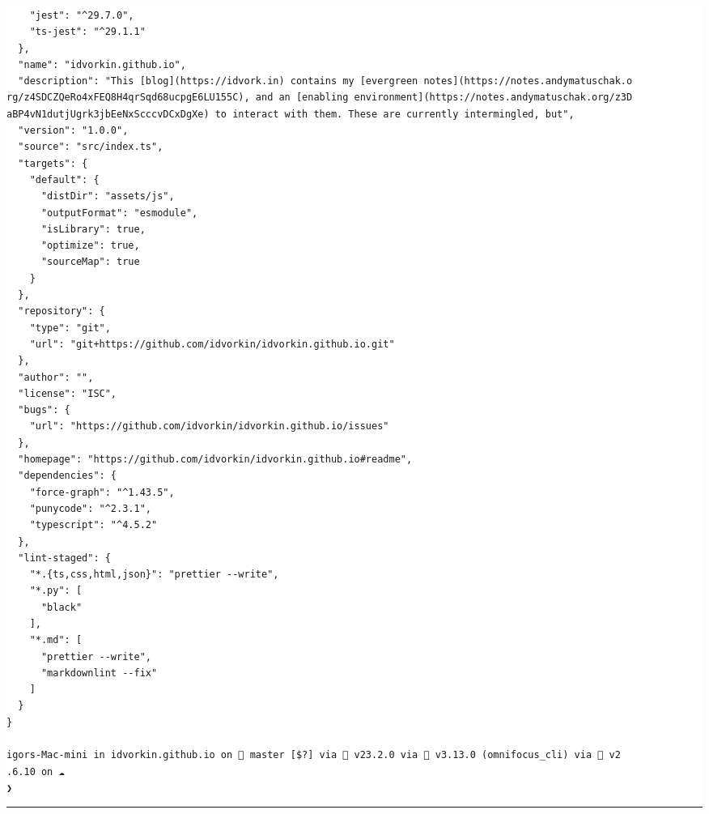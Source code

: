 ```
    "jest": "^29.7.0",
    "ts-jest": "^29.1.1"
  },
  "name": "idvorkin.github.io",
  "description": "This [blog](https://idvork.in) contains my [evergreen notes](https://notes.andymatuschak.o
rg/z4SDCZQeRo4xFEQ8H4qrSqd68ucpgE6LU155C), and an [enabling environment](https://notes.andymatuschak.org/z3D
aBP4vN1dutjUgrk3jbEeNxScccvDCxDgXe) to interact with them. These are currently intermingled, but",
  "version": "1.0.0",
  "source": "src/index.ts",
  "targets": {
    "default": {
      "distDir": "assets/js",
      "outputFormat": "esmodule",
      "isLibrary": true,
      "optimize": true,
      "sourceMap": true
    }
  },
  "repository": {
    "type": "git",
    "url": "git+https://github.com/idvorkin/idvorkin.github.io.git"
  },
  "author": "",
  "license": "ISC",
  "bugs": {
    "url": "https://github.com/idvorkin/idvorkin.github.io/issues"
  },
  "homepage": "https://github.com/idvorkin/idvorkin.github.io#readme",
  "dependencies": {
    "force-graph": "^1.43.5",
    "punycode": "^2.3.1",
    "typescript": "^4.5.2"
  },
  "lint-staged": {
    "*.{ts,css,html,json}": "prettier --write",
    "*.py": [
      "black"
    ],
    "*.md": [
      "prettier --write",
      "markdownlint --fix"
    ]
  }
}

igors-Mac-mini in idvorkin.github.io on  master [$?] via  v23.2.0 via 🐍 v3.13.0 (omnifocus_cli) via 💎 v2
.6.10 on ☁️   
❯
```

---
